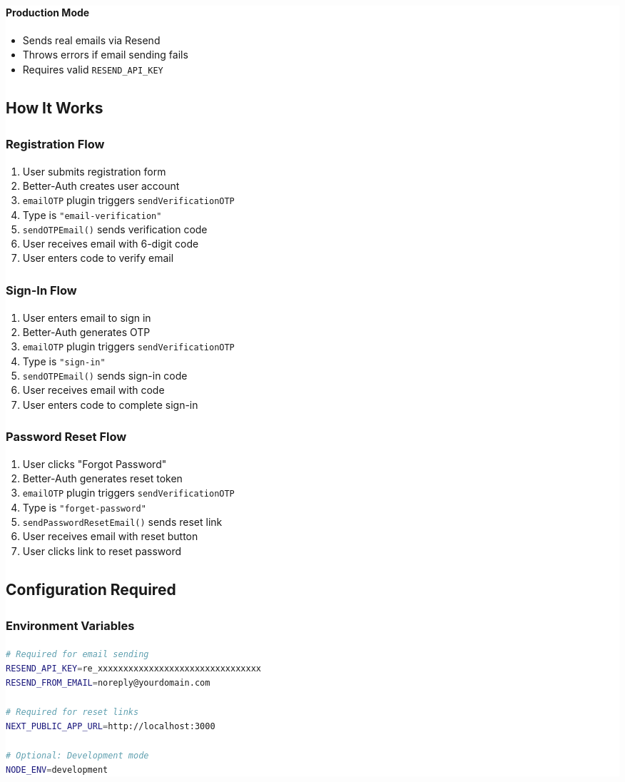 #### Production Mode
- Sends real emails via Resend
- Throws errors if email sending fails
- Requires valid `RESEND_API_KEY`

## How It Works

### Registration Flow

1. User submits registration form
2. Better-Auth creates user account
3. `emailOTP` plugin triggers `sendVerificationOTP`
4. Type is `"email-verification"`
5. `sendOTPEmail()` sends verification code
6. User receives email with 6-digit code
7. User enters code to verify email

### Sign-In Flow

1. User enters email to sign in
2. Better-Auth generates OTP
3. `emailOTP` plugin triggers `sendVerificationOTP`
4. Type is `"sign-in"`
5. `sendOTPEmail()` sends sign-in code
6. User receives email with code
7. User enters code to complete sign-in

### Password Reset Flow

1. User clicks "Forgot Password"
2. Better-Auth generates reset token
3. `emailOTP` plugin triggers `sendVerificationOTP`
4. Type is `"forget-password"`
5. `sendPasswordResetEmail()` sends reset link
6. User receives email with reset button
7. User clicks link to reset password

## Configuration Required

### Environment Variables

```bash
# Required for email sending
RESEND_API_KEY=re_xxxxxxxxxxxxxxxxxxxxxxxxxxxxxxxx
RESEND_FROM_EMAIL=noreply@yourdomain.com

# Required for reset links
NEXT_PUBLIC_APP_URL=http://localhost:3000

# Optional: Development mode
NODE_ENV=development
```
